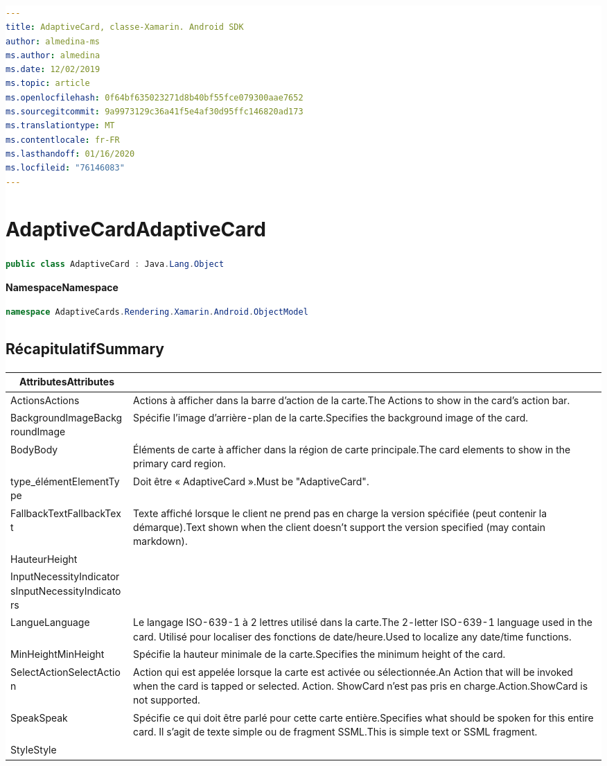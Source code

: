```yaml
---
title: AdaptiveCard, classe-Xamarin. Android SDK
author: almedina-ms
ms.author: almedina
ms.date: 12/02/2019
ms.topic: article
ms.openlocfilehash: 0f64bf635023271d8b40bf55fce079300aae7652
ms.sourcegitcommit: 9a9973129c36a41f5e4af30d95ffc146820ad173
ms.translationtype: MT
ms.contentlocale: fr-FR
ms.lasthandoff: 01/16/2020
ms.locfileid: "76146083"
---
```

# <a name="adaptivecard"></a><span data-ttu-id="df81b-102">AdaptiveCard</span><span class="sxs-lookup"><span data-stu-id="df81b-102">AdaptiveCard</span></span>

```csharp
public class AdaptiveCard : Java.Lang.Object 
```

<span data-ttu-id="df81b-103">**Namespace**</span><span class="sxs-lookup"><span data-stu-id="df81b-103">**Namespace**</span></span>

```csharp
namespace AdaptiveCards.Rendering.Xamarin.Android.ObjectModel
```

## <a name="summary"></a><span data-ttu-id="df81b-104">Récapitulatif</span><span class="sxs-lookup"><span data-stu-id="df81b-104">Summary</span></span>

| <span data-ttu-id="df81b-105">Attributes</span><span class="sxs-lookup"><span data-stu-id="df81b-105">Attributes</span></span> | |
| ---- | --- |
| <span data-ttu-id="df81b-106">Actions</span><span class="sxs-lookup"><span data-stu-id="df81b-106">Actions</span></span> | <span data-ttu-id="df81b-107">Actions à afficher dans la barre d’action de la carte.</span><span class="sxs-lookup"><span data-stu-id="df81b-107">The Actions to show in the card’s action bar.</span></span> |
| <span data-ttu-id="df81b-108">BackgroundImage</span><span class="sxs-lookup"><span data-stu-id="df81b-108">BackgroundImage</span></span> | <span data-ttu-id="df81b-109">Spécifie l’image d’arrière-plan de la carte.</span><span class="sxs-lookup"><span data-stu-id="df81b-109">Specifies the background image of the card.</span></span> |
| <span data-ttu-id="df81b-110">Body</span><span class="sxs-lookup"><span data-stu-id="df81b-110">Body</span></span> | <span data-ttu-id="df81b-111">Éléments de carte à afficher dans la région de carte principale.</span><span class="sxs-lookup"><span data-stu-id="df81b-111">The card elements to show in the primary card region.</span></span> |
| <span data-ttu-id="df81b-112">type_élément</span><span class="sxs-lookup"><span data-stu-id="df81b-112">ElementType</span></span> | <span data-ttu-id="df81b-113">Doit être « AdaptiveCard ».</span><span class="sxs-lookup"><span data-stu-id="df81b-113">Must be "AdaptiveCard".</span></span> |
| <span data-ttu-id="df81b-114">FallbackText</span><span class="sxs-lookup"><span data-stu-id="df81b-114">FallbackText</span></span> | <span data-ttu-id="df81b-115">Texte affiché lorsque le client ne prend pas en charge la version spécifiée (peut contenir la démarque).</span><span class="sxs-lookup"><span data-stu-id="df81b-115">Text shown when the client doesn’t support the version specified (may contain markdown).</span></span> |
| <span data-ttu-id="df81b-116">Hauteur</span><span class="sxs-lookup"><span data-stu-id="df81b-116">Height</span></span> | |
| <span data-ttu-id="df81b-117">InputNecessityIndicators</span><span class="sxs-lookup"><span data-stu-id="df81b-117">InputNecessityIndicators</span></span> | |
| <span data-ttu-id="df81b-118">Langue</span><span class="sxs-lookup"><span data-stu-id="df81b-118">Language</span></span> | <span data-ttu-id="df81b-119">Le langage ISO-639-1 à 2 lettres utilisé dans la carte.</span><span class="sxs-lookup"><span data-stu-id="df81b-119">The 2-letter ISO-639-1 language used in the card.</span></span> <span data-ttu-id="df81b-120">Utilisé pour localiser des fonctions de date/heure.</span><span class="sxs-lookup"><span data-stu-id="df81b-120">Used to localize any date/time functions.</span></span> |
| <span data-ttu-id="df81b-121">MinHeight</span><span class="sxs-lookup"><span data-stu-id="df81b-121">MinHeight</span></span> | <span data-ttu-id="df81b-122">Spécifie la hauteur minimale de la carte.</span><span class="sxs-lookup"><span data-stu-id="df81b-122">Specifies the minimum height of the card.</span></span> |
| <span data-ttu-id="df81b-123">SelectAction</span><span class="sxs-lookup"><span data-stu-id="df81b-123">SelectAction</span></span> | <span data-ttu-id="df81b-124">Action qui est appelée lorsque la carte est activée ou sélectionnée.</span><span class="sxs-lookup"><span data-stu-id="df81b-124">An Action that will be invoked when the card is tapped or selected.</span></span> <span data-ttu-id="df81b-125">Action. ShowCard n’est pas pris en charge.</span><span class="sxs-lookup"><span data-stu-id="df81b-125">Action.ShowCard is not supported.</span></span> |
| <span data-ttu-id="df81b-126">Speak</span><span class="sxs-lookup"><span data-stu-id="df81b-126">Speak</span></span> | <span data-ttu-id="df81b-127">Spécifie ce qui doit être parlé pour cette carte entière.</span><span class="sxs-lookup"><span data-stu-id="df81b-127">Specifies what should be spoken for this entire card.</span></span> <span data-ttu-id="df81b-128">Il s’agit de texte simple ou de fragment SSML.</span><span class="sxs-lookup"><span data-stu-id="df81b-128">This is simple text or SSML fragment.</span></span> |
| <span data-ttu-id="df81b-129">Style</span><span class="sxs-lookup"><span data-stu-id="df81b-129">Style</span></span> | |